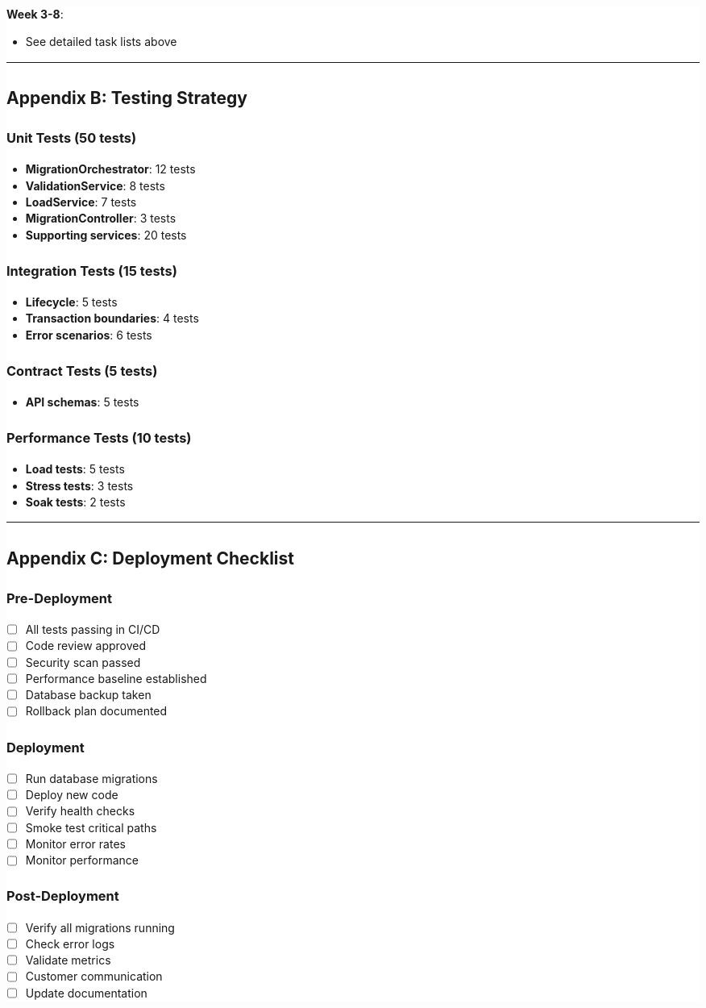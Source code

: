 **Week 3-8**:
- See detailed task lists above

---

## Appendix B: Testing Strategy

### Unit Tests (50 tests)
- **MigrationOrchestrator**: 12 tests
- **ValidationService**: 8 tests
- **LoadService**: 7 tests
- **MigrationController**: 3 tests
- **Supporting services**: 20 tests

### Integration Tests (15 tests)
- **Lifecycle**: 5 tests
- **Transaction boundaries**: 4 tests
- **Error scenarios**: 6 tests

### Contract Tests (5 tests)
- **API schemas**: 5 tests

### Performance Tests (10 tests)
- **Load tests**: 5 tests
- **Stress tests**: 3 tests
- **Soak tests**: 2 tests

---

## Appendix C: Deployment Checklist

### Pre-Deployment
- [ ] All tests passing in CI/CD
- [ ] Code review approved
- [ ] Security scan passed
- [ ] Performance baseline established
- [ ] Database backup taken
- [ ] Rollback plan documented

### Deployment
- [ ] Run database migrations
- [ ] Deploy new code
- [ ] Verify health checks
- [ ] Smoke test critical paths
- [ ] Monitor error rates
- [ ] Monitor performance

### Post-Deployment
- [ ] Verify all migrations running
- [ ] Check error logs
- [ ] Validate metrics
- [ ] Customer communication
- [ ] Update documentation

